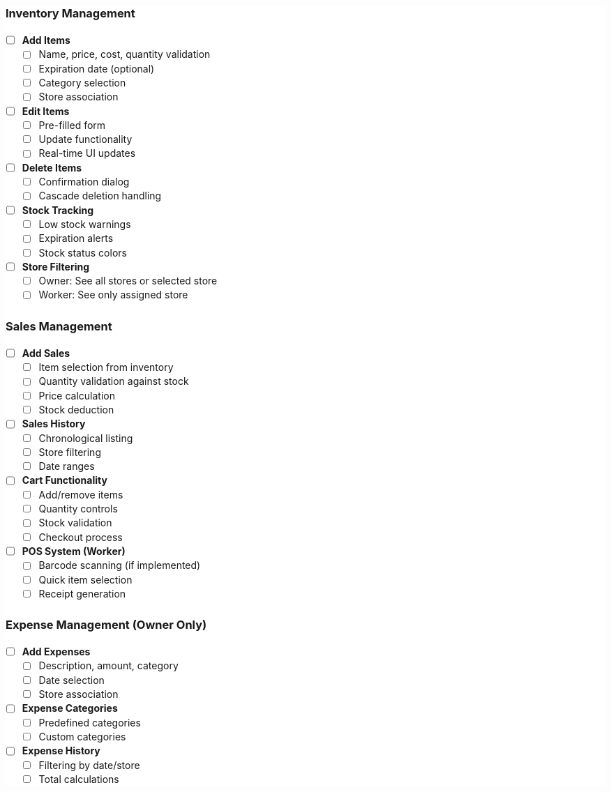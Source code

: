 ### **Inventory Management**
- [ ] **Add Items**
  - [ ] Name, price, cost, quantity validation
  - [ ] Expiration date (optional)
  - [ ] Category selection
  - [ ] Store association
- [ ] **Edit Items**
  - [ ] Pre-filled form
  - [ ] Update functionality
  - [ ] Real-time UI updates
- [ ] **Delete Items**
  - [ ] Confirmation dialog
  - [ ] Cascade deletion handling
- [ ] **Stock Tracking**
  - [ ] Low stock warnings
  - [ ] Expiration alerts
  - [ ] Stock status colors
- [ ] **Store Filtering**
  - [ ] Owner: See all stores or selected store
  - [ ] Worker: See only assigned store

### **Sales Management**
- [ ] **Add Sales**
  - [ ] Item selection from inventory
  - [ ] Quantity validation against stock
  - [ ] Price calculation
  - [ ] Stock deduction
- [ ] **Sales History**
  - [ ] Chronological listing
  - [ ] Store filtering
  - [ ] Date ranges
- [ ] **Cart Functionality**
  - [ ] Add/remove items
  - [ ] Quantity controls
  - [ ] Stock validation
  - [ ] Checkout process
- [ ] **POS System (Worker)**
  - [ ] Barcode scanning (if implemented)
  - [ ] Quick item selection
  - [ ] Receipt generation

### **Expense Management (Owner Only)**
- [ ] **Add Expenses**
  - [ ] Description, amount, category
  - [ ] Date selection
  - [ ] Store association
- [ ] **Expense Categories**
  - [ ] Predefined categories
  - [ ] Custom categories
- [ ] **Expense History**
  - [ ] Filtering by date/store
  - [ ] Total calculations
